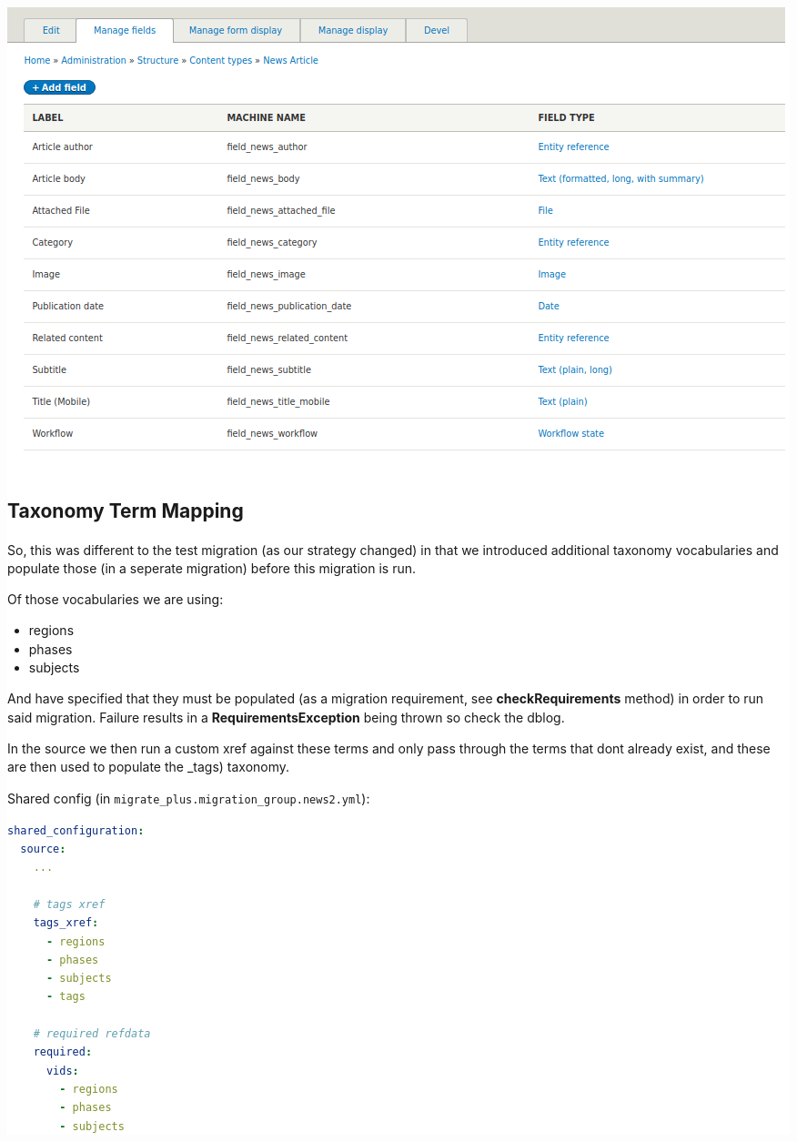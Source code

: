 ![Target News Article Content Type](./img/target-news-article-content-type.png)


## Taxonomy Term Mapping
So, this was different to the test migration (as our strategy changed) in that we introduced additional taxonomy vocabularies and populate those (in a seperate migration) before this migration is run. 

Of those vocabularies we are using:
* regions
* phases
* subjects

And have specified that they must be populated (as a migration requirement, see **checkRequirements** method) in order to run said migration. Failure results in a **RequirementsException** being thrown so check the dblog.

In the source we then run a custom xref against these terms and only pass through the terms that dont already exist, and these are then used to populate the _tags) taxonomy.

Shared config (in `migrate_plus.migration_group.news2.yml`):

```yaml
shared_configuration:
  source:
    ...

    # tags xref
    tags_xref:
      - regions
      - phases
      - subjects
      - tags
    
    # required refdata
    required:
      vids:
        - regions
        - phases
        - subjects
```